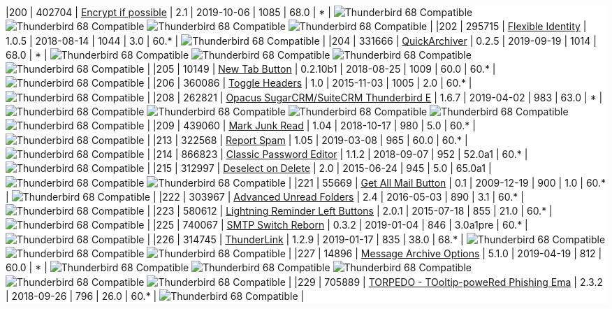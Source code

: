 |200 | 402704 | [Encrypt if possible](/ThunderKdB/xall/x68/402704-encrypt-if-possible/402704-encrypt-if-possible-details.html) | 2.1 | 2019-10-06 | 1085 | 68.0 | * |  ![Thunderbird 68 Compatible](https://img.shields.io/badge/68-%20cV-3bc059.png) ![Thunderbird 68 Compatible](https://img.shields.io/badge/60-%20pV-darkgreen.png) ![Thunderbird 68 Compatible](https://img.shields.io/badge/v*-%20!-orange.png) ![Thunderbird 68 Compatible](https://img.shields.io/badge/MX-%20+-purple.png) |
|202 | 295715 | [Flexible Identity](/ThunderKdB/xall/x60/295715-flexible-identity/295715-flexible-identity-details.html) | 1.0.5 | 2018-08-14 | 1044 | 3.0 | 60.* |   ![Thunderbird 68 Compatible](https://img.shields.io/badge/60-%20cV-darkgreen.png) |
|204 | 331666 | [QuickArchiver](/ThunderKdB/xall/x68/331666-quickarchiver/331666-quickarchiver-details.html) | 0.2.5 | 2019-09-19 | 1014 | 68.0 | * |  ![Thunderbird 68 Compatible](https://img.shields.io/badge/68-%20cV-3bc059.png) ![Thunderbird 68 Compatible](https://img.shields.io/badge/60-%20pV-darkgreen.png) ![Thunderbird 68 Compatible](https://img.shields.io/badge/v*-%20!-orange.png) ![Thunderbird 68 Compatible](https://img.shields.io/badge/MX-%20+-purple.png) |
|205 | 10149 | [New Tab Button](/ThunderKdB/xall/x60/10149-new-tab-button/10149-new-tab-button-details.html) | 0.2.10b1 | 2018-08-25 | 1009 | 60.0 | 60.* |   ![Thunderbird 68 Compatible](https://img.shields.io/badge/60-%20cV-darkgreen.png) |
|206 | 360086 | [Toggle Headers](/ThunderKdB/xall/x60/360086-toggle-headers/360086-toggle-headers-details.html) | 1.0 | 2015-11-03 | 1005 | 2.0 | 60.* |   ![Thunderbird 68 Compatible](https://img.shields.io/badge/60-%20cV-darkgreen.png) |
|208 | 262821 | [Opacus SugarCRM/SuiteCRM Thunderbird E](/ThunderKdB/xall/x68/262821-opacus-sugarcrm-thunderbird-ex/262821-opacus-sugarcrm-thunderbird-ex-details.html) | 1.6.7 | 2019-04-02 | 983 | 63.0 | * |  ![Thunderbird 68 Compatible](https://img.shields.io/badge/68-%20cV-3bc059.png) ![Thunderbird 68 Compatible](https://img.shields.io/badge/60-%20pV-darkgreen.png) ![Thunderbird 68 Compatible](https://img.shields.io/badge/v*-%20!-orange.png) ![Thunderbird 68 Compatible](https://img.shields.io/badge/MX-%20+-purple.png) ![Thunderbird 68 Compatible](https://img.shields.io/badge/Leg-%20rs-purple.png) |
|209 | 439060 | [Mark Junk Read](/ThunderKdB/xall/x60/439060-mark-junk-read/439060-mark-junk-read-details.html) | 1.04 | 2018-10-17 | 980 | 5.0 | 60.* |   ![Thunderbird 68 Compatible](https://img.shields.io/badge/60-%20cV-darkgreen.png) |
|213 | 322568 | [Report Spam](/ThunderKdB/xall/x60/322568-report-spam/322568-report-spam-details.html) | 1.05 | 2019-03-08 | 965 | 60.0 | 60.* |   ![Thunderbird 68 Compatible](https://img.shields.io/badge/60-%20cV-darkgreen.png) |
|214 | 866823 | [Classic Password Editor](/ThunderKdB/xall/x60/866823-classic-password-editor/866823-classic-password-editor-details.html) | 1.1.2 | 2018-09-07 | 952 | 52.0a1 | 60.* |   ![Thunderbird 68 Compatible](https://img.shields.io/badge/60-%20cV-darkgreen.png) |
|215 | 312997 | [Deselect on Delete](/ThunderKdB/xall/x60/312997-deselect-on-delete/312997-deselect-on-delete-details.html) | 2.0 | 2015-06-24 | 945 | 5.0 | 65.0a1 |   ![Thunderbird 68 Compatible](https://img.shields.io/badge/60-%20cV-darkgreen.png) ![Thunderbird 68 Compatible](https://img.shields.io/badge/61+-%20cV-darkblue.png) |
|221 | 55669 | [Get All Mail Button](/ThunderKdB/xall/x60/55669-get-allmail-button/55669-get-allmail-button-details.html) | 0.1 | 2009-12-19 | 900 | 1.0 | 60.* |   ![Thunderbird 68 Compatible](https://img.shields.io/badge/60-%20cV-darkgreen.png) |
|222 | 303967 | [Advanced Unread Folders](/ThunderKdB/xall/x60/303967-advanced-unread-folders/303967-advanced-unread-folders-details.html) | 2.4 | 2016-05-03 | 890 | 3.1 | 60.* |   ![Thunderbird 68 Compatible](https://img.shields.io/badge/60-%20cV-darkgreen.png) |
|223 | 580612 | [Lightning Reminder Left Buttons](/ThunderKdB/xall/x60/580612-lightning-reminder-left-button/580612-lightning-reminder-left-button-details.html) | 2.0.1 | 2015-07-18 | 855 | 21.0 | 60.* |   ![Thunderbird 68 Compatible](https://img.shields.io/badge/60-%20cV-darkgreen.png) |
|225 | 740067 | [SMTP Switch Reborn](/ThunderKdB/xall/x60/740067-smtp-switch-reborn/740067-smtp-switch-reborn-details.html) | 0.3.2 | 2019-01-04 | 846 | 3.0a1pre | 60.* |   ![Thunderbird 68 Compatible](https://img.shields.io/badge/60-%20cV-darkgreen.png) |
|226 | 314745 | [ThunderLink](/ThunderKdB/xall/x68/314745-thunderlink/314745-thunderlink-details.html) | 1.2.9 | 2019-01-17 | 835 | 38.0 | 68.* |  ![Thunderbird 68 Compatible](https://img.shields.io/badge/68-%20cV-3bc059.png) ![Thunderbird 68 Compatible](https://img.shields.io/badge/60-%20cV-darkgreen.png) ![Thunderbird 68 Compatible](https://img.shields.io/badge/MX-%20+-purple.png) |
|227 | 14896 | [Message Archive Options](/ThunderKdB/xall/x68/14896-message-archive-options/14896-message-archive-options-details.html) | 5.1.0 | 2019-04-19 | 812 | 60.0 | * |  ![Thunderbird 68 Compatible](https://img.shields.io/badge/68-%20cV-3bc059.png) ![Thunderbird 68 Compatible](https://img.shields.io/badge/60-%20cV-darkgreen.png) ![Thunderbird 68 Compatible](https://img.shields.io/badge/v*-%20!-orange.png) ![Thunderbird 68 Compatible](https://img.shields.io/badge/MX-%20+-purple.png) ![Thunderbird 68 Compatible](https://img.shields.io/badge/Leg-%20rs-purple.png) |
|229 | 705889 | [TORPEDO - TOoltip-poweRed Phishing Ema](/ThunderKdB/xall/x60/705889-torpedo-phishing-detection/705889-torpedo-phishing-detection-details.html) | 2.3.2 | 2018-09-26 | 796 | 26.0 | 60.* |   ![Thunderbird 68 Compatible](https://img.shields.io/badge/60-%20cV-darkgreen.png) |